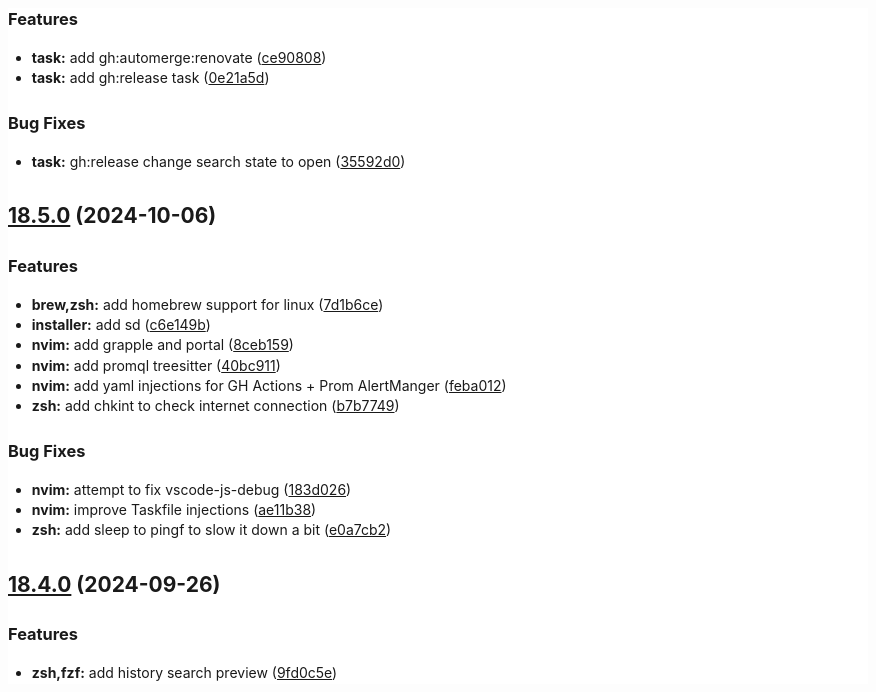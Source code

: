 
### Features

* **task:** add gh:automerge:renovate ([ce90808](https://github.com/dkarter/dotfiles/commit/ce9080854f9300c934350611b72f31dc967bd5f0))
* **task:** add gh:release task ([0e21a5d](https://github.com/dkarter/dotfiles/commit/0e21a5daa8155495fdc1621750d58a1f2ceb09fe))


### Bug Fixes

* **task:** gh:release change search state to open ([35592d0](https://github.com/dkarter/dotfiles/commit/35592d0cdff8070e13e301f60669d16281f61468))

## [18.5.0](https://github.com/dkarter/dotfiles/compare/v18.4.0...v18.5.0) (2024-10-06)


### Features

* **brew,zsh:** add homebrew support for linux ([7d1b6ce](https://github.com/dkarter/dotfiles/commit/7d1b6cefcee00b198551e6bb4ad6b1e57ac4d619))
* **installer:** add sd ([c6e149b](https://github.com/dkarter/dotfiles/commit/c6e149b675a0dab561d4781b287912654d087d2d))
* **nvim:** add grapple and portal ([8ceb159](https://github.com/dkarter/dotfiles/commit/8ceb15909816961547275cff6358483bd190d6b1))
* **nvim:** add promql treesitter ([40bc911](https://github.com/dkarter/dotfiles/commit/40bc91188976971c6ebc8303c27577bbcdcc9f8c))
* **nvim:** add yaml injections for GH Actions + Prom AlertManger ([feba012](https://github.com/dkarter/dotfiles/commit/feba01293f16b4bb588e173488c788a02a22a383))
* **zsh:** add chkint to check internet connection ([b7b7749](https://github.com/dkarter/dotfiles/commit/b7b7749fc449490d1f6325caf71242a7470d5eb3))


### Bug Fixes

* **nvim:** attempt to fix vscode-js-debug ([183d026](https://github.com/dkarter/dotfiles/commit/183d02680fb4651328292e83937a4055094cfd3f))
* **nvim:** improve Taskfile injections ([ae11b38](https://github.com/dkarter/dotfiles/commit/ae11b38a89c1296276e82121454aff0e14e74313))
* **zsh:** add sleep to pingf to slow it down a bit ([e0a7cb2](https://github.com/dkarter/dotfiles/commit/e0a7cb2e98985ee7cfbada9cb9282362664b5716))

## [18.4.0](https://github.com/dkarter/dotfiles/compare/v18.3.0...v18.4.0) (2024-09-26)


### Features

* **zsh,fzf:** add history search preview ([9fd0c5e](https://github.com/dkarter/dotfiles/commit/9fd0c5ecede8a9e93b7ff6f3b48504369ac2af62))

